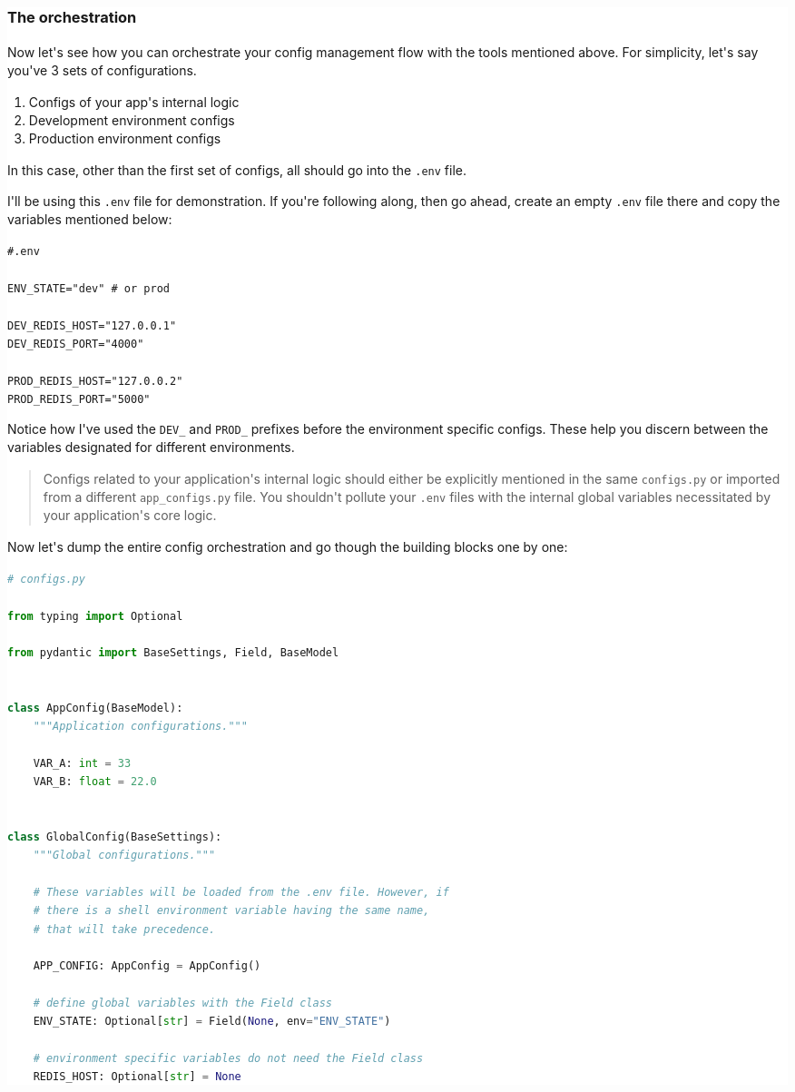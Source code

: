 ### The orchestration

Now let's see how you can orchestrate your config management flow with the tools
mentioned above. For simplicity, let's say you've  3 sets of configurations.

1. Configs of your app's internal logic
2. Development environment configs
3. Production environment configs

In this case, other than the first set of configs, all should go into the `.env` file.

I'll be using this `.env` file for demonstration. If you're following along, then go
ahead, create an empty `.env` file there and copy the variables mentioned below:

```
#.env

ENV_STATE="dev" # or prod

DEV_REDIS_HOST="127.0.0.1"
DEV_REDIS_PORT="4000"

PROD_REDIS_HOST="127.0.0.2"
PROD_REDIS_PORT="5000"
```

Notice how I've used the `DEV_` and `PROD_` prefixes before the environment specific
configs. These help you discern between the variables designated for different
environments.

> Configs related to your application's internal logic should either be explicitly
> mentioned in the same `configs.py` or imported from a different `app_configs.py` file.
> You shouldn't pollute your `.env` files with the internal global variables
> necessitated by your application's core logic.

Now let's dump the entire config orchestration and go though the building blocks one by
one:

```python
# configs.py

from typing import Optional

from pydantic import BaseSettings, Field, BaseModel


class AppConfig(BaseModel):
    """Application configurations."""

    VAR_A: int = 33
    VAR_B: float = 22.0


class GlobalConfig(BaseSettings):
    """Global configurations."""

    # These variables will be loaded from the .env file. However, if
    # there is a shell environment variable having the same name,
    # that will take precedence.

    APP_CONFIG: AppConfig = AppConfig()

    # define global variables with the Field class
    ENV_STATE: Optional[str] = Field(None, env="ENV_STATE")

    # environment specific variables do not need the Field class
    REDIS_HOST: Optional[str] = None
```